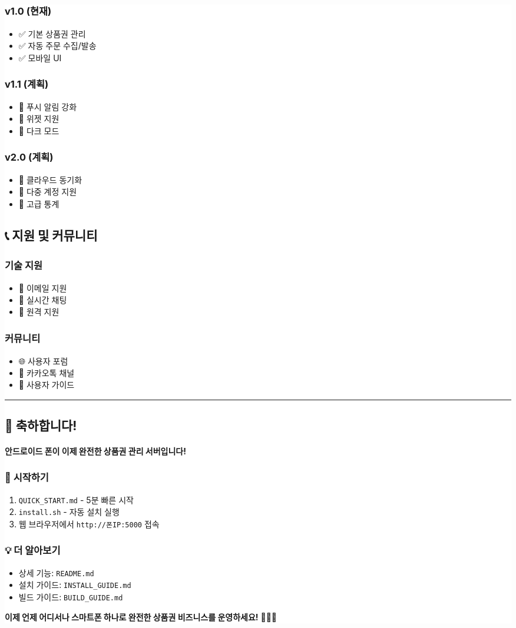 ### v1.0 (현재)
- ✅ 기본 상품권 관리
- ✅ 자동 주문 수집/발송
- ✅ 모바일 UI

### v1.1 (계획)
- 🔄 푸시 알림 강화
- 🔄 위젯 지원
- 🔄 다크 모드

### v2.0 (계획)
- 🔄 클라우드 동기화
- 🔄 다중 계정 지원
- 🔄 고급 통계

## 📞 **지원 및 커뮤니티**

### 기술 지원
- 📧 이메일 지원
- 💬 실시간 채팅
- 📱 원격 지원

### 커뮤니티
- 🌐 사용자 포럼
- 📱 카카오톡 채널
- 📖 사용자 가이드

---

## 🎊 **축하합니다!**

**안드로이드 폰이 이제 완전한 상품권 관리 서버입니다!**

### 🚀 **시작하기**
1. `QUICK_START.md` - 5분 빠른 시작
2. `install.sh` - 자동 설치 실행
3. 웹 브라우저에서 `http://폰IP:5000` 접속

### 💡 **더 알아보기**
- 상세 기능: `README.md`
- 설치 가이드: `INSTALL_GUIDE.md`
- 빌드 가이드: `BUILD_GUIDE.md`

**이제 언제 어디서나 스마트폰 하나로 완전한 상품권 비즈니스를 운영하세요!** 🌟📱✨
